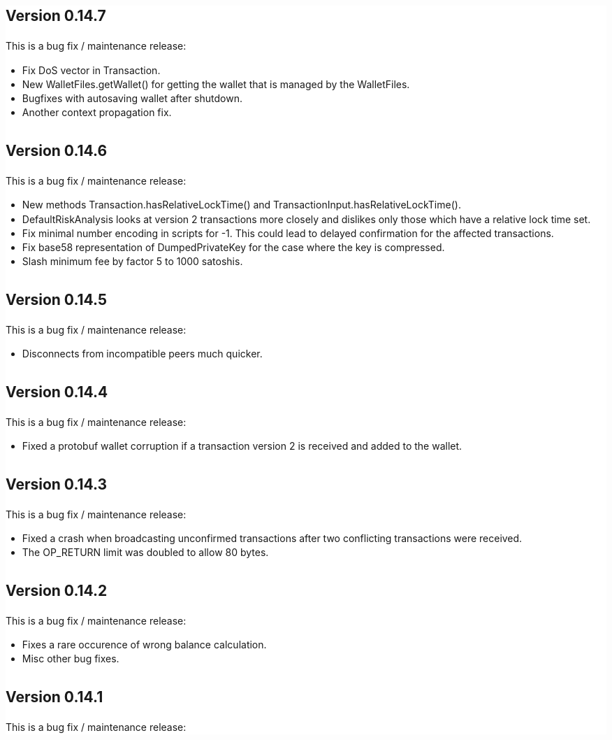 ## Version 0.14.7

This is a bug fix / maintenance release:

* Fix DoS vector in Transaction.
* New WalletFiles.getWallet() for getting the wallet that is managed by the WalletFiles.
* Bugfixes with autosaving wallet after shutdown.
* Another context propagation fix.

## Version 0.14.6

This is a bug fix / maintenance release:

* New methods Transaction.hasRelativeLockTime() and TransactionInput.hasRelativeLockTime().
* DefaultRiskAnalysis looks at version 2 transactions more closely and dislikes only those which have a relative lock time set.
* Fix minimal number encoding in scripts for -1. This could lead to delayed confirmation for the affected transactions.
* Fix base58 representation of DumpedPrivateKey for the case where the key is compressed.
* Slash minimum fee by factor 5 to 1000 satoshis.

## Version 0.14.5

This is a bug fix / maintenance release:

* Disconnects from incompatible peers much quicker.

## Version 0.14.4

This is a bug fix / maintenance release:

* Fixed a protobuf wallet corruption if a transaction version 2 is received and added to the wallet.

## Version 0.14.3

This is a bug fix / maintenance release:

* Fixed a crash when broadcasting unconfirmed transactions after two conflicting transactions were received.
* The OP_RETURN limit was doubled to allow 80 bytes.

## Version 0.14.2

This is a bug fix / maintenance release:

* Fixes a rare occurence of wrong balance calculation.
* Misc other bug fixes.

## Version 0.14.1

This is a bug fix / maintenance release:
